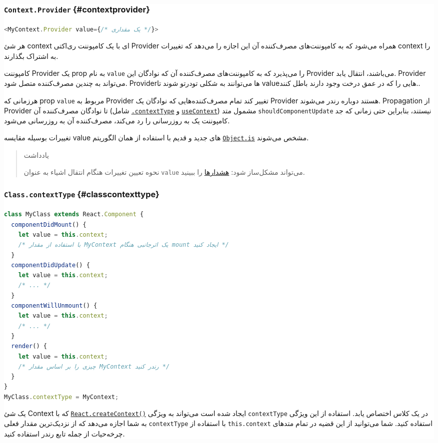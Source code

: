 ### `Context.Provider` {#contextprovider}

```js
<MyContext.Provider value={/* یک مقداری */}>
```

هر شئ context ای با یک کامپوننت ری‌اکتی Provider همراه می‌شود که به کامپوننت‌های مصرف‌کننده آن این اجازه را می‌دهد که تغییرات context را به اشتراک بگذارند.

کامپوننت Provider یک prop به نام `value` را می‌پذیرد که به کامپوننت‌های مصرف‌کننده آن که نوادگان این Provider می‌باشند، انتقال یابد. Provider می‌تواند به چندین مصرف‌کننده متصل شود. Providerها می‌توانند به شکلی تودرتو شوند تا valueهایی را که در عمق درخت وجود دارند باطل کنند.. 

هرزمانی که prop ‍‍‍‍`value` مربوط به Provider تغییر کند تمام مصرف‌کننده‌هایی که نوادگان یک Provider هستند دوباره رندر می‌شوند. Propagation از Provider تا نوادگان مصرف‌کننده آن (شامل [`.contextType`](#classcontexttype) و [`useContext`](/docs/hooks-reference.html#usecontext)) مشمول متد `shouldComponentUpdate` نیستند، بنابراین حتی زمانی که جد کامپوننت یک به‌ روز‌رسانی را رد می‌کند، مصرف‌کننده آن به روزرسانی می‌شود.

تغییرات بوسیله مقایسه value های جدید و قدیم با استفاده از همان الگوریتم [`Object.is`](//developer.mozilla.org/en-US/docs/Web/JavaScript/Reference/Global_Objects/Object/is#Description) مشخص می‌شوند.

> یادداشت
>
>نحوه تعیین تغییرات هنگام انتقال اشیاء به عنوان `value` می‌تواند مشکل‌ساز شود: [هشدارها](#caveats) را ببینید.

### `Class.contextType` {#classcontexttype}

```js
class MyClass extends React.Component {
  componentDidMount() {
    let value = this.context;
    /* با استفاده از مقدار MyContext یک اثرجانبی هنگام mount ایجاد کنید */
  }
  componentDidUpdate() {
    let value = this.context;
    /* ... */
  }
  componentWillUnmount() {
    let value = this.context;
    /* ... */
  }
  render() {
    let value = this.context;
    /* چیزی را بر اساس مقدار MyContext رندر کنید */
  }
}
MyClass.contextType = MyContext;
```

یک شئ Context که با [`React.createContext()`](#reactcreatecontext) ایجاد شده است می‌تواند به ویژگی `contextType` در یک کلاس اختصاص یابد. استفاده از این ویژگی به شما اجازه می‌دهد که از نزدیک‌ترین مقدار فعلی `contextType` با استفاده از `this.context` استفاده کنید. شما می‌توانید از این قضیه در تمام متدهای چرخه‌حیات از جمله تابع رندر استفاده کنید.
